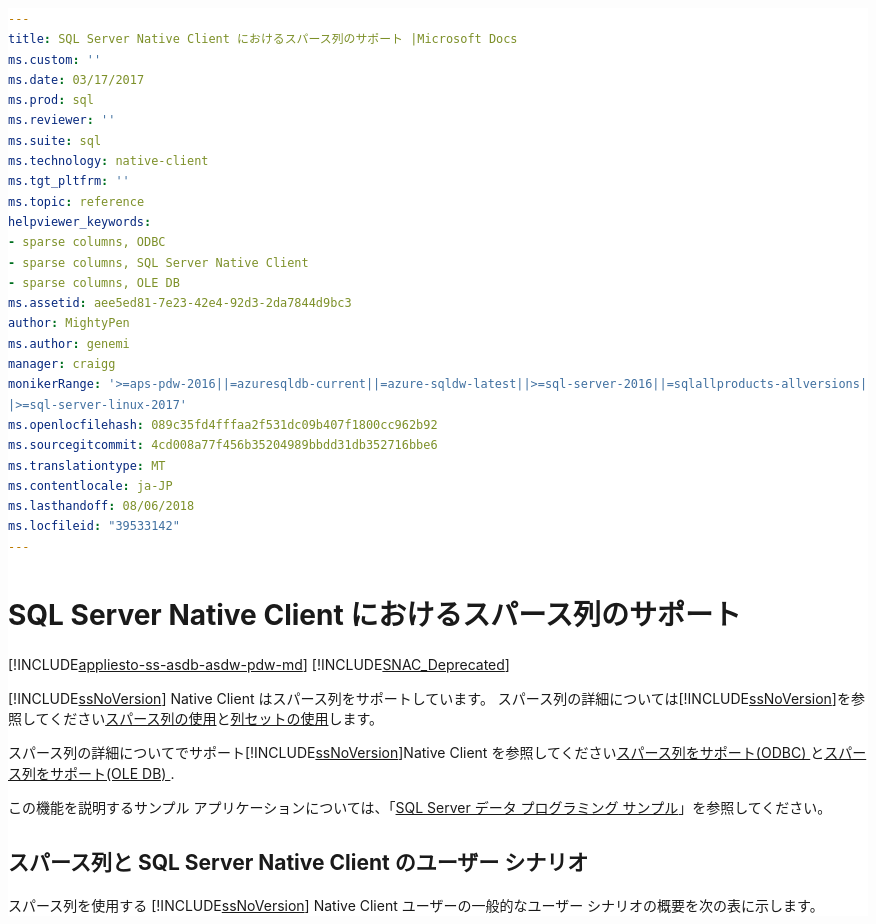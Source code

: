 ```yaml
---
title: SQL Server Native Client におけるスパース列のサポート |Microsoft Docs
ms.custom: ''
ms.date: 03/17/2017
ms.prod: sql
ms.reviewer: ''
ms.suite: sql
ms.technology: native-client
ms.tgt_pltfrm: ''
ms.topic: reference
helpviewer_keywords:
- sparse columns, ODBC
- sparse columns, SQL Server Native Client
- sparse columns, OLE DB
ms.assetid: aee5ed81-7e23-42e4-92d3-2da7844d9bc3
author: MightyPen
ms.author: genemi
manager: craigg
monikerRange: '>=aps-pdw-2016||=azuresqldb-current||=azure-sqldw-latest||>=sql-server-2016||=sqlallproducts-allversions||>=sql-server-linux-2017'
ms.openlocfilehash: 089c35fd4fffaa2f531dc09b407f1800cc962b92
ms.sourcegitcommit: 4cd008a77f456b35204989bbdd31db352716bbe6
ms.translationtype: MT
ms.contentlocale: ja-JP
ms.lasthandoff: 08/06/2018
ms.locfileid: "39533142"
---
```

# <a name="sparse-columns-support-in-sql-server-native-client"></a>SQL Server Native Client におけるスパース列のサポート
[!INCLUDE[appliesto-ss-asdb-asdw-pdw-md](../../../includes/appliesto-ss-asdb-asdw-pdw-md.md)]
[!INCLUDE[SNAC_Deprecated](../../../includes/snac-deprecated.md)]

  [!INCLUDE[ssNoVersion](../../../includes/ssnoversion-md.md)] Native Client はスパース列をサポートしています。 スパース列の詳細については[!INCLUDE[ssNoVersion](../../../includes/ssnoversion-md.md)]を参照してください[スパース列の使用](../../../relational-databases/tables/use-sparse-columns.md)と[列セットの使用](../../../relational-databases/tables/use-column-sets.md)します。  
  
 スパース列の詳細についてでサポート[!INCLUDE[ssNoVersion](../../../includes/ssnoversion-md.md)]Native Client を参照してください[スパース列をサポート&#40;ODBC&#41; ](../../../relational-databases/native-client/odbc/sparse-columns-support-odbc.md)と[スパース列をサポート&#40;OLE DB&#41; ](../../../relational-databases/native-client/ole-db/sparse-columns-support-ole-db.md).  
  
 この機能を説明するサンプル アプリケーションについては、「[SQL Server データ プログラミング サンプル](http://msftdpprodsamples.codeplex.com/)」を参照してください。  
  
## <a name="user-scenarios-for-sparse-columns-and-sql-server-native-client"></a>スパース列と SQL Server Native Client のユーザー シナリオ  
 スパース列を使用する [!INCLUDE[ssNoVersion](../../../includes/ssnoversion-md.md)] Native Client ユーザーの一般的なユーザー シナリオの概要を次の表に示します。  
  